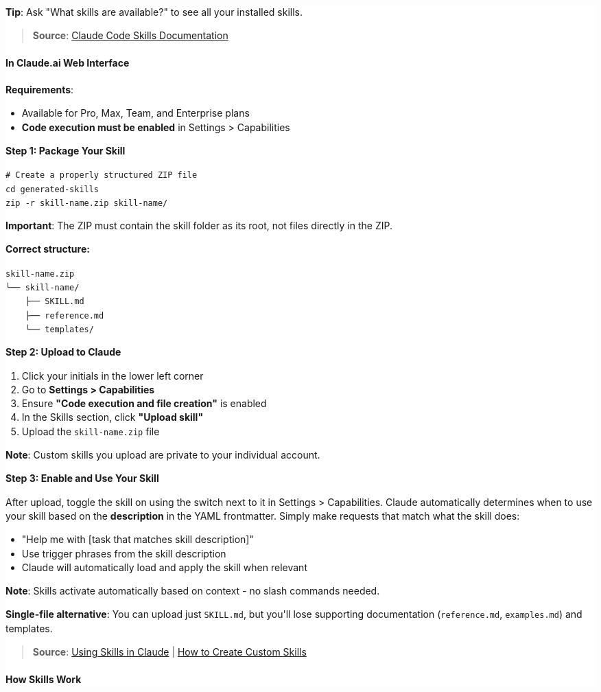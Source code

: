 **Tip**: Ask "What skills are available?" to see all your installed skills.

> **Source**: [Claude Code Skills Documentation](https://docs.claude.com/en/docs/claude-code/skills.md)

#### In Claude.ai Web Interface

**Requirements**: 
- Available for Pro, Max, Team, and Enterprise plans
- **Code execution must be enabled** in Settings > Capabilities

**Step 1: Package Your Skill**
```shell
# Create a properly structured ZIP file
cd generated-skills
zip -r skill-name.zip skill-name/
```

**Important**: The ZIP must contain the skill folder as its root, not files directly in the ZIP.

**Correct structure:**
```
skill-name.zip
└── skill-name/
    ├── SKILL.md
    ├── reference.md
    └── templates/
```

**Step 2: Upload to Claude**
1. Click your initials in the lower left corner
2. Go to **Settings > Capabilities**
3. Ensure **"Code execution and file creation"** is enabled
4. In the Skills section, click **"Upload skill"**
5. Upload the `skill-name.zip` file

**Note**: Custom skills you upload are private to your individual account.

**Step 3: Enable and Use Your Skill**

After upload, toggle the skill on using the switch next to it in Settings > Capabilities. Claude automatically determines when to use your skill based on the **description** in the YAML frontmatter. Simply make requests that match what the skill does:
- "Help me with [task that matches skill description]"
- Use trigger phrases from the skill description
- Claude will automatically load and apply the skill when relevant

**Note**: Skills activate automatically based on context - no slash commands needed.

**Single-file alternative**: You can upload just `SKILL.md`, but you'll lose supporting documentation (`reference.md`, `examples.md`) and templates.

> **Source**: [Using Skills in Claude](https://support.claude.com/en/articles/12512180-using-skills-in-claude) | [How to Create Custom Skills](https://support.claude.com/en/articles/12512198-how-to-create-custom-skills)

#### How Skills Work
